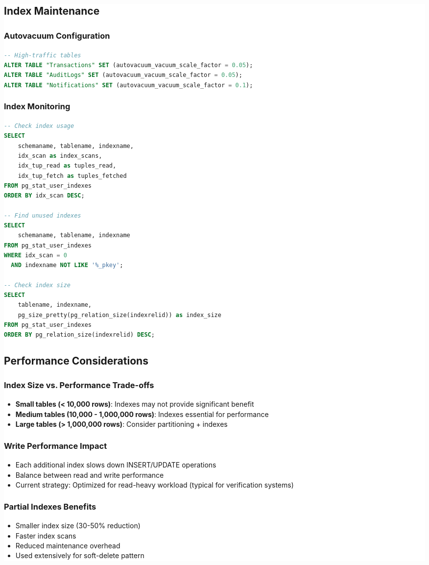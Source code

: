 ## Index Maintenance

### Autovacuum Configuration
```sql
-- High-traffic tables
ALTER TABLE "Transactions" SET (autovacuum_vacuum_scale_factor = 0.05);
ALTER TABLE "AuditLogs" SET (autovacuum_vacuum_scale_factor = 0.05);
ALTER TABLE "Notifications" SET (autovacuum_vacuum_scale_factor = 0.1);
```

### Index Monitoring
```sql
-- Check index usage
SELECT 
    schemaname, tablename, indexname, 
    idx_scan as index_scans,
    idx_tup_read as tuples_read,
    idx_tup_fetch as tuples_fetched
FROM pg_stat_user_indexes
ORDER BY idx_scan DESC;

-- Find unused indexes
SELECT 
    schemaname, tablename, indexname
FROM pg_stat_user_indexes
WHERE idx_scan = 0
  AND indexname NOT LIKE '%_pkey';

-- Check index size
SELECT 
    tablename, indexname,
    pg_size_pretty(pg_relation_size(indexrelid)) as index_size
FROM pg_stat_user_indexes
ORDER BY pg_relation_size(indexrelid) DESC;
```

## Performance Considerations

### Index Size vs. Performance Trade-offs
- **Small tables (< 10,000 rows)**: Indexes may not provide significant benefit
- **Medium tables (10,000 - 1,000,000 rows)**: Indexes essential for performance
- **Large tables (> 1,000,000 rows)**: Consider partitioning + indexes

### Write Performance Impact
- Each additional index slows down INSERT/UPDATE operations
- Balance between read and write performance
- Current strategy: Optimized for read-heavy workload (typical for verification systems)

### Partial Indexes Benefits
- Smaller index size (30-50% reduction)
- Faster index scans
- Reduced maintenance overhead
- Used extensively for soft-delete pattern
